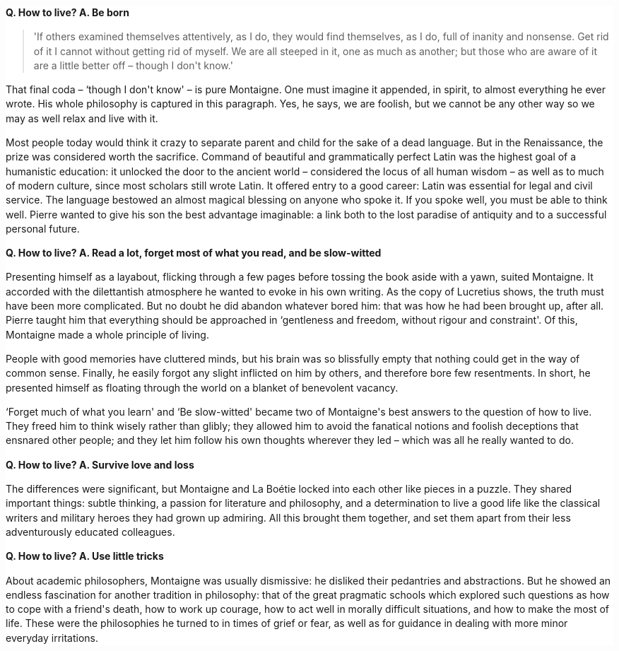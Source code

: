 **Q. How to live? A. Be born**
 


<blockquote>'If others examined themselves attentively, as I do, they would find themselves, as I do, full of inanity and nonsense. Get rid of it I cannot without getting rid of myself. We are all steeped in it, one as much as another; but those who are aware of it are a little better off – though I don't know.'</blockquote>



That final coda – ‘though I don't know' – is pure Montaigne. One must imagine it appended, in spirit, to almost everything he ever wrote. His whole philosophy is captured in this paragraph. Yes, he says, we are foolish, but we cannot be any other way so we may as well relax and live with it.
 
Most people today would think it crazy to separate parent and child for the sake of a dead language. But in the Renaissance, the prize was considered worth the sacrifice. Command of beautiful and grammatically perfect Latin was the highest goal of a humanistic education: it unlocked the door to the ancient world – considered the locus of all human wisdom – as well as to much of modern culture, since most scholars still wrote Latin. It offered entry to a good career: Latin was essential for legal and civil service. The language bestowed an almost magical blessing on anyone who spoke it. If you spoke well, you must be able to think well. Pierre wanted to give his son the best advantage imaginable: a link both to the lost paradise of antiquity and to a successful personal future.
 
**Q. How to live? A. Read a lot, forget most of what you read, and be slow-witted**
 
Presenting himself as a layabout, flicking through a few pages before tossing the book aside with a yawn, suited Montaigne. It accorded with the dilettantish atmosphere he wanted to evoke in his own writing. As the copy of Lucretius shows, the truth must have been more complicated. But no doubt he did abandon whatever bored him: that was how he had been brought up, after all. Pierre taught him that everything should be approached in ‘gentleness and freedom, without rigour and constraint'. Of this, Montaigne made a whole principle of living.
 
People with good memories have cluttered minds, but his brain was so blissfully empty that nothing could get in the way of common sense. Finally, he easily forgot any slight inflicted on him by others, and therefore bore few resentments. In short, he presented himself as floating through the world on a blanket of benevolent vacancy.
 
‘Forget much of what you learn' and ‘Be slow-witted' became two of Montaigne's best answers to the question of how to live. They freed him to think wisely rather than glibly; they allowed him to avoid the fanatical notions and foolish deceptions that ensnared other people; and they let him follow his own thoughts wherever they led – which was all he really wanted to do.
 
**Q. How to live? A. Survive love and loss**
 
The differences were significant, but Montaigne and La Boétie locked into each other like pieces in a puzzle. They shared important things: subtle thinking, a passion for literature and philosophy, and a determination to live a good life like the classical writers and military heroes they had grown up admiring. All this brought them together, and set them apart from their less adventurously educated colleagues.
 
**Q. How to live? A. Use little tricks**
 
About academic philosophers, Montaigne was usually dismissive: he disliked their pedantries and abstractions. But he showed an endless fascination for another tradition in philosophy: that of the great pragmatic schools which explored such questions as how to cope with a friend's death, how to work up courage, how to act well in morally difficult situations, and how to make the most of life. These were the philosophies he turned to in times of grief or fear, as well as for guidance in dealing with more minor everyday irritations.
 